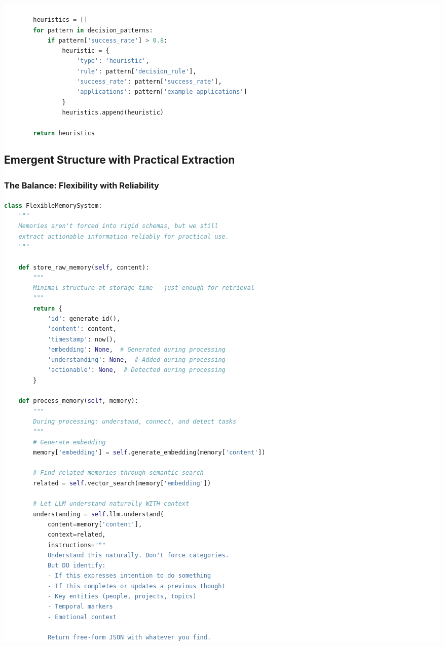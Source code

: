 ```python
        
        heuristics = []
        for pattern in decision_patterns:
            if pattern['success_rate'] > 0.8:
                heuristic = {
                    'type': 'heuristic',
                    'rule': pattern['decision_rule'],
                    'success_rate': pattern['success_rate'],
                    'applications': pattern['example_applications']
                }
                heuristics.append(heuristic)
        
        return heuristics
```

## Emergent Structure with Practical Extraction

### The Balance: Flexibility with Reliability

```python
class FlexibleMemorySystem:
    """
    Memories aren't forced into rigid schemas, but we still
    extract actionable information reliably for practical use.
    """
    
    def store_raw_memory(self, content):
        """
        Minimal structure at storage time - just enough for retrieval
        """
        return {
            'id': generate_id(),
            'content': content,
            'timestamp': now(),
            'embedding': None,  # Generated during processing
            'understanding': None,  # Added during processing
            'actionable': None,  # Detected during processing
        }
    
    def process_memory(self, memory):
        """
        During processing: understand, connect, and detect tasks
        """
        # Generate embedding
        memory['embedding'] = self.generate_embedding(memory['content'])
        
        # Find related memories through semantic search
        related = self.vector_search(memory['embedding'])
        
        # Let LLM understand naturally WITH context
        understanding = self.llm.understand(
            content=memory['content'],
            context=related,
            instructions="""
            Understand this naturally. Don't force categories.
            But DO identify:
            - If this expresses intention to do something
            - If this completes or updates a previous thought
            - Key entities (people, projects, topics)
            - Temporal markers
            - Emotional context
            
            Return free-form JSON with whatever you find.
```